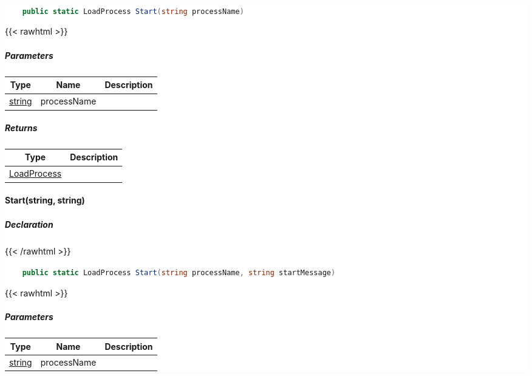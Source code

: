```C#
    public static LoadProcess Start(string processName)
```

{{< rawhtml >}}
  <h5 class="parameters">Parameters</h5>
  <table class="table table-bordered table-condensed">
    <thead>
      <tr>
        <th>Type</th>
        <th>Name</th>
        <th>Description</th>
      </tr>
    </thead>
    <tbody>
      <tr>
        <td><a class="xref" href="https://learn.microsoft.com/dotnet/api/system.string">string</a></td>
        <td><span class="parametername">processName</span></td>
        <td></td>
      </tr>
    </tbody>
  </table>
  <h5 class="returns">Returns</h5>
  <table class="table table-bordered table-condensed">
    <thead>
      <tr>
        <th>Type</th>
        <th>Description</th>
      </tr>
    </thead>
    <tbody>
      <tr>
        <td><a class="xref" href="/api/etlbox.logging/loadprocess">LoadProcess</a></td>
        <td></td>
      </tr>
    </tbody>
  </table>
  <a id="ETLBox_Logging_LoadProcessTask_Start_" data-uid="ETLBox.Logging.LoadProcessTask.Start*"></a>
  <h4 id="ETLBox_Logging_LoadProcessTask_Start_System_String_System_String_" data-uid="ETLBox.Logging.LoadProcessTask.Start(System.String,System.String)">Start(string, string)</h4>
  <div class="markdown level1 summary"></div>
  <div class="markdown level1 conceptual"></div>
  <h5 class="declaration">Declaration</h5>
{{< /rawhtml >}}

```C#
    public static LoadProcess Start(string processName, string startMessage)
```

{{< rawhtml >}}
  <h5 class="parameters">Parameters</h5>
  <table class="table table-bordered table-condensed">
    <thead>
      <tr>
        <th>Type</th>
        <th>Name</th>
        <th>Description</th>
      </tr>
    </thead>
    <tbody>
      <tr>
        <td><a class="xref" href="https://learn.microsoft.com/dotnet/api/system.string">string</a></td>
        <td><span class="parametername">processName</span></td>
        <td></td>
      </tr>
      <tr>